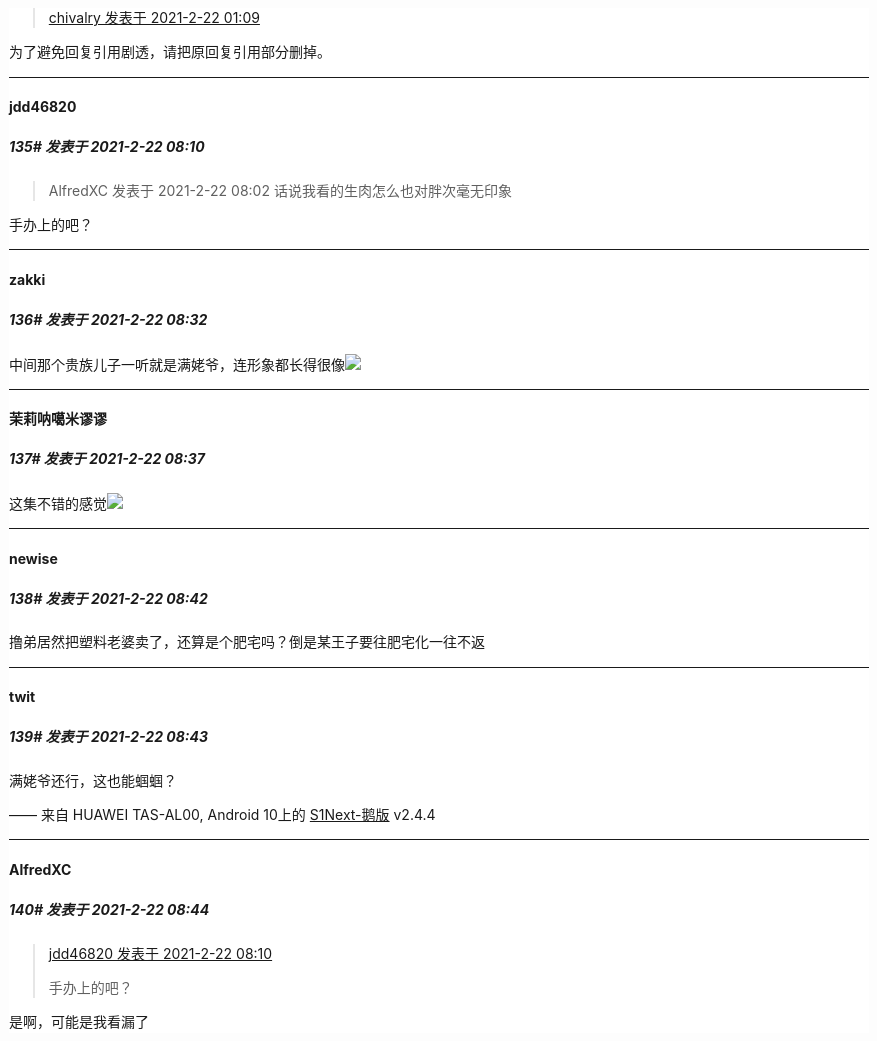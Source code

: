 <blockquote><a href="httphttps://bbs.saraba1st.com/2b/forum.php?mod=redirect&amp;goto=findpost&amp;pid=50400590&amp;ptid=1988848" target="_blank">chivalry 发表于 2021-2-22 01:09</a></blockquote>为了避免回复引用剧透，请把原回复引用部分删掉。

*****

####  jdd46820  
##### 135#       发表于 2021-2-22 08:10

<blockquote>AlfredXC 发表于 2021-2-22 08:02
话说我看的生肉怎么也对胖次毫无印象</blockquote>
手办上的吧？

*****

####  zakki  
##### 136#       发表于 2021-2-22 08:32

中间那个贵族儿子一听就是满姥爷，连形象都长得很像<img src="https://static.saraba1st.com/image/smiley/face2017/067.png" referrerpolicy="no-referrer">

*****

####  茉莉呐噶米谬谬  
##### 137#       发表于 2021-2-22 08:37

这集不错的感觉<img src="https://static.saraba1st.com/image/smiley/face2017/033.png" referrerpolicy="no-referrer">

*****

####  newise  
##### 138#       发表于 2021-2-22 08:42

撸弟居然把塑料老婆卖了，还算是个肥宅吗？倒是某王子要往肥宅化一往不返

*****

####  twit  
##### 139#       发表于 2021-2-22 08:43

满姥爷还行，这也能蝈蝈？

—— 来自 HUAWEI TAS-AL00, Android 10上的 [S1Next-鹅版](https://github.com/ykrank/S1-Next/releases) v2.4.4

*****

####  AlfredXC  
##### 140#       发表于 2021-2-22 08:44

<blockquote><a href="httphttps://bbs.saraba1st.com/2b/forum.php?mod=redirect&amp;goto=findpost&amp;pid=50401333&amp;ptid=1988848" target="_blank">jdd46820 发表于 2021-2-22 08:10</a>

手办上的吧？</blockquote>
是啊，可能是我看漏了
